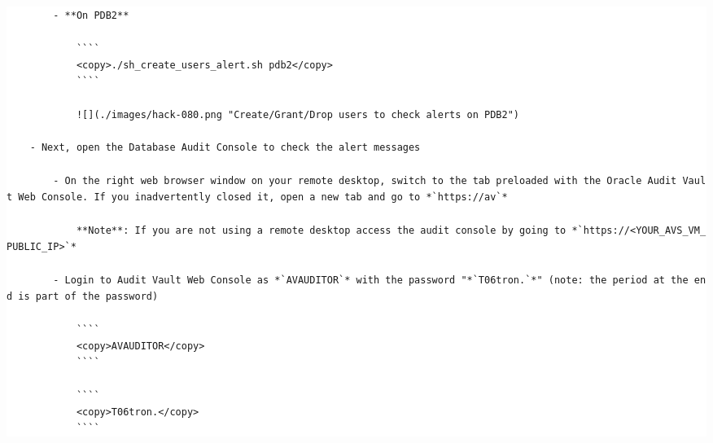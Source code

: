             - **On PDB2**

                ````
                <copy>./sh_create_users_alert.sh pdb2</copy>
                ````
            
                ![](./images/hack-080.png "Create/Grant/Drop users to check alerts on PDB2")

        - Next, open the Database Audit Console to check the alert messages
    
            - On the right web browser window on your remote desktop, switch to the tab preloaded with the Oracle Audit Vault Web Console. If you inadvertently closed it, open a new tab and go to *`https://av`*

                **Note**: If you are not using a remote desktop access the audit console by going to *`https://<YOUR_AVS_VM_PUBLIC_IP>`*

            - Login to Audit Vault Web Console as *`AVAUDITOR`* with the password "*`T06tron.`*" (note: the period at the end is part of the password)

                ````
                <copy>AVAUDITOR</copy>
                ````

                ````
                <copy>T06tron.</copy>
                ````
